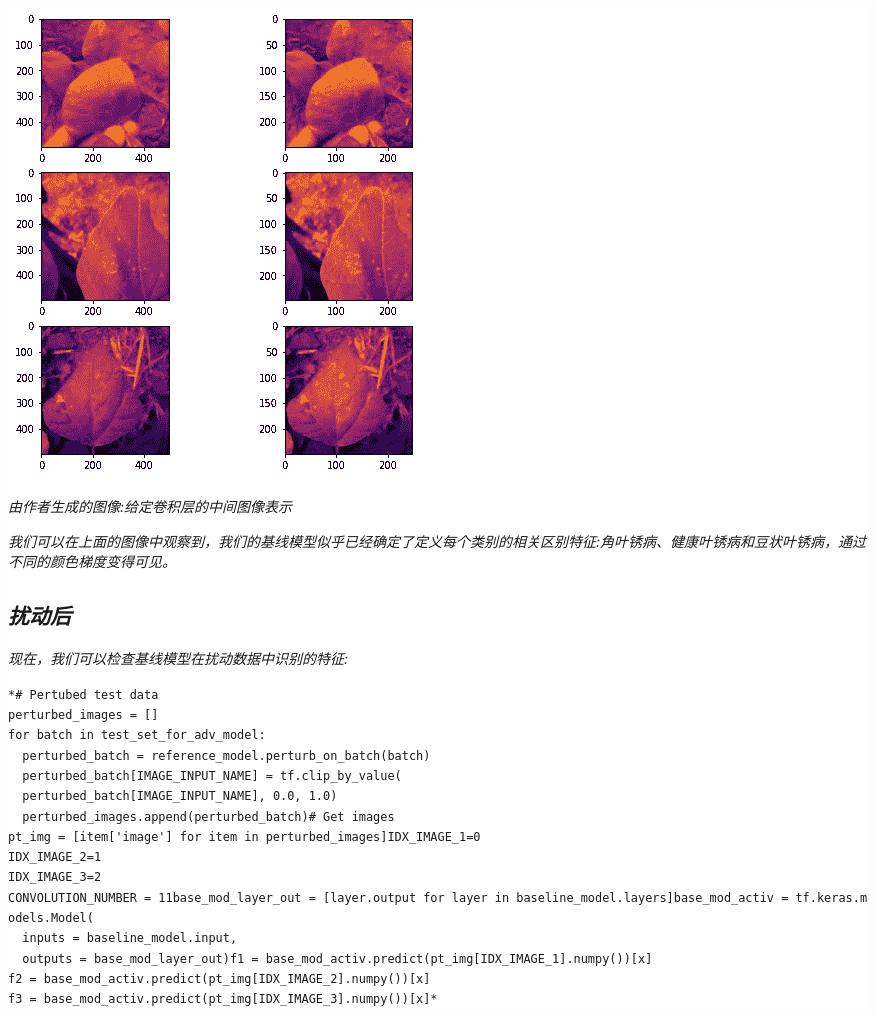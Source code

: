 *![](img/db7950838512f6bd40b98a0aca201744.png)*

*由作者生成的图像:给定卷积层的中间图像表示*

*我们可以在上面的图像中观察到，我们的基线模型似乎已经确定了定义每个类别的相关区别特征:角叶锈病、健康叶锈病和豆状叶锈病，通过不同的颜色梯度变得可见。*

## *扰动后*

*现在，我们可以检查基线模型在扰动数据中识别的特征:*

```
*# Pertubed test data
perturbed_images = []
for batch in test_set_for_adv_model:
  perturbed_batch = reference_model.perturb_on_batch(batch)
  perturbed_batch[IMAGE_INPUT_NAME] = tf.clip_by_value(
  perturbed_batch[IMAGE_INPUT_NAME], 0.0, 1.0)
  perturbed_images.append(perturbed_batch)# Get images
pt_img = [item['image'] for item in perturbed_images]IDX_IMAGE_1=0
IDX_IMAGE_2=1
IDX_IMAGE_3=2
CONVOLUTION_NUMBER = 11base_mod_layer_out = [layer.output for layer in baseline_model.layers]base_mod_activ = tf.keras.models.Model(
  inputs = baseline_model.input,
  outputs = base_mod_layer_out)f1 = base_mod_activ.predict(pt_img[IDX_IMAGE_1].numpy())[x]
f2 = base_mod_activ.predict(pt_img[IDX_IMAGE_2].numpy())[x]
f3 = base_mod_activ.predict(pt_img[IDX_IMAGE_3].numpy())[x]*
```
